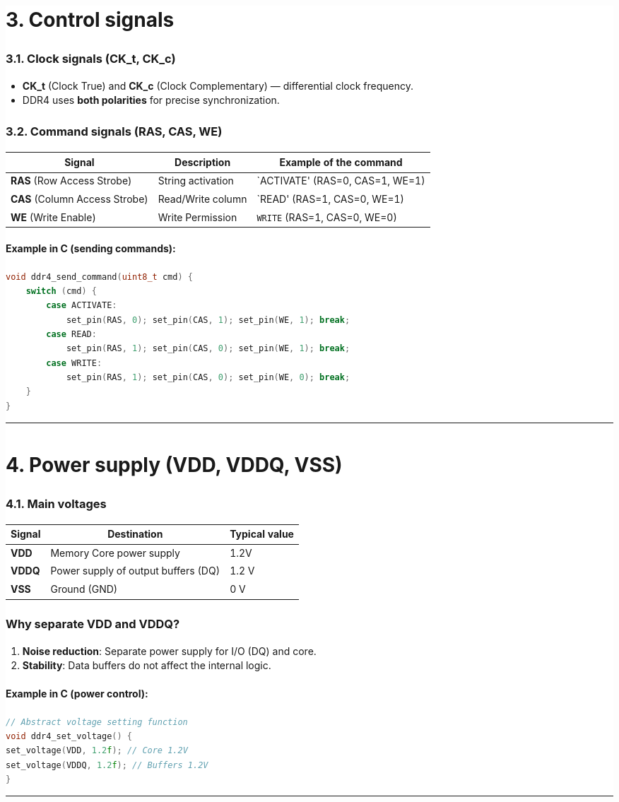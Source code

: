 
# **3. Control signals**
### **3.1. Clock signals (CK_t, CK_c)**
- **CK_t** (Clock True) and **CK_c** (Clock Complementary) — differential clock frequency.  
- DDR4 uses **both polarities** for precise synchronization.  

### **3.2. Command signals (RAS, CAS, WE)**
| Signal                         | Description       | Example of the command          |
| ------------------------------ | ----------------- | ------------------------------- |
| **RAS** (Row Access Strobe)    | String activation | `ACTIVATE' (RAS=0, CAS=1, WE=1) |
| **CAS** (Column Access Strobe) | Read/Write column | `READ' (RAS=1, CAS=0, WE=1)     |
| **WE** (Write Enable)          | Write Permission  | `WRITE` (RAS=1, CAS=0, WE=0)    |

#### **Example in C (sending commands):**
```c
void ddr4_send_command(uint8_t cmd) {
    switch (cmd) {
        case ACTIVATE:
            set_pin(RAS, 0); set_pin(CAS, 1); set_pin(WE, 1); break;
        case READ:
            set_pin(RAS, 1); set_pin(CAS, 0); set_pin(WE, 1); break;
        case WRITE:
            set_pin(RAS, 1); set_pin(CAS, 0); set_pin(WE, 0); break;
    }
}
```

---

# **4. Power supply (VDD, VDDQ, VSS)**
### **4.1. Main voltages**
| Signal   | Destination                         | Typical value |
| -------- | ----------------------------------- | ------------- |
| **VDD**  | Memory Core power supply            | 1.2V          |
| **VDDQ** | Power supply of output buffers (DQ) | 1.2 V         |
| **VSS**  | Ground (GND)                        | 0 V           |

### **Why separate VDD and VDDQ?**  
1. **Noise reduction**: Separate power supply for I/O (DQ) and core.  
2. **Stability**: Data buffers do not affect the internal logic.  

#### **Example in C (power control):**
```c
// Abstract voltage setting function
void ddr4_set_voltage() {
set_voltage(VDD, 1.2f); // Core 1.2V
set_voltage(VDDQ, 1.2f); // Buffers 1.2V
}
```

---